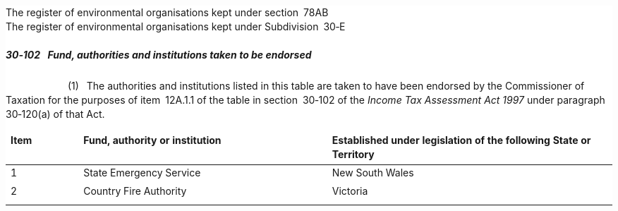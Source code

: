   <td>
    <div>The register of environmental organisations kept under section 78AB</div>
  </td>
  <td>
    <div>The register of environmental organisations kept under Subdivision 30‑E</div>
  </td>
</tr></table>

##### <a id="30‑102"></a>30‑102  Fund, authorities and institutions taken to be endorsed

             (1)  The authorities and institutions listed in this table are taken to have been endorsed by the Commissioner of Taxation for the purposes of item 12A.1.1 of the table in section 30‑102 of the _Income Tax Assessment Act 1997_ under paragraph 30‑120(a) of that Act.

<table>
<colgroup>
  <col width="12%">
  <col width="41%">
  <col width="47%">
</colgroup>

<thead>
  <tr>
    <td>
      <div>
        <b>Item</b>
      </div>
    </td>
    <td>
      <div>
        <b>Fund, authority or institution</b>
      </div>
    </td>
    <td>
      <div>
        <b>Established under legislation of the following State or Territory</b>
      </div>
    </td>
  </tr>
</thead>
<tr>
  <td>
    <div>1</div>
  </td>
  <td>
    <div>State Emergency Service</div>
  </td>
  <td>
    <div>New South Wales</div>
  </td>
</tr>
<tr>
  <td>
    <div>2</div>
  </td>
  <td>
    <div>Country Fire Authority</div>
  </td>
  <td>
    <div>Victoria</div>
  </td>
</tr>
<tr>
  <td>